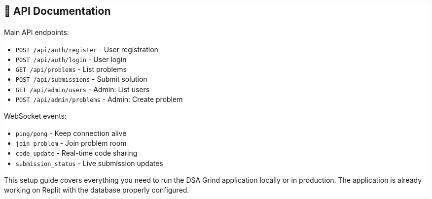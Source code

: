 ## 📝 API Documentation

Main API endpoints:

- `POST /api/auth/register` - User registration
- `POST /api/auth/login` - User login
- `GET /api/problems` - List problems
- `POST /api/submissions` - Submit solution
- `GET /api/admin/users` - Admin: List users
- `POST /api/admin/problems` - Admin: Create problem

WebSocket events:
- `ping/pong` - Keep connection alive
- `join_problem` - Join problem room
- `code_update` - Real-time code sharing
- `submission_status` - Live submission updates

This setup guide covers everything you need to run the DSA Grind application locally or in production. The application is already working on Replit with the database properly configured.
